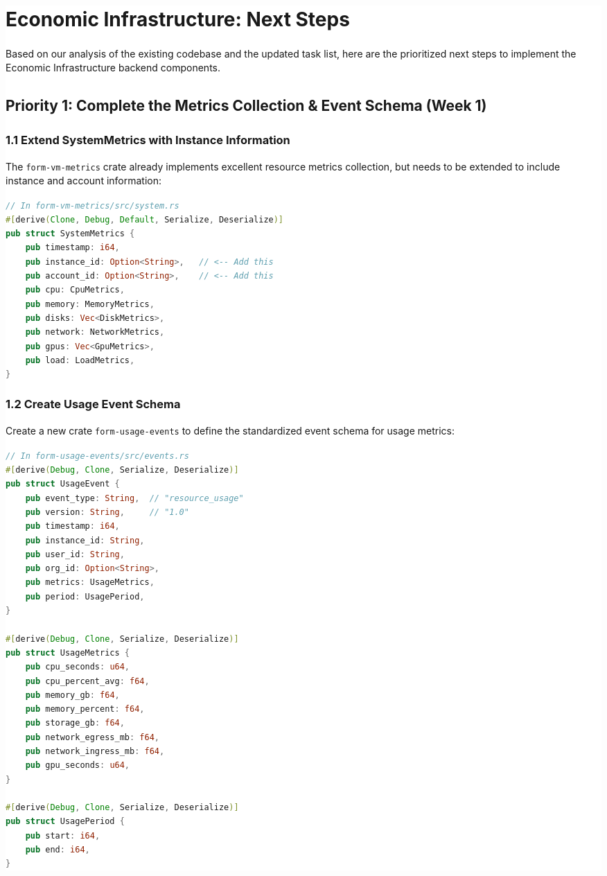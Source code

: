 # Economic Infrastructure: Next Steps

Based on our analysis of the existing codebase and the updated task list, here are the prioritized next steps to implement the Economic Infrastructure backend components.

## Priority 1: Complete the Metrics Collection & Event Schema (Week 1)

### 1.1 Extend SystemMetrics with Instance Information
The `form-vm-metrics` crate already implements excellent resource metrics collection, but needs to be extended to include instance and account information:

```rust
// In form-vm-metrics/src/system.rs
#[derive(Clone, Debug, Default, Serialize, Deserialize)]
pub struct SystemMetrics {
    pub timestamp: i64,
    pub instance_id: Option<String>,   // <-- Add this
    pub account_id: Option<String>,    // <-- Add this
    pub cpu: CpuMetrics,
    pub memory: MemoryMetrics,
    pub disks: Vec<DiskMetrics>,
    pub network: NetworkMetrics,
    pub gpus: Vec<GpuMetrics>,
    pub load: LoadMetrics,
}
```

### 1.2 Create Usage Event Schema
Create a new crate `form-usage-events` to define the standardized event schema for usage metrics:

```rust
// In form-usage-events/src/events.rs
#[derive(Debug, Clone, Serialize, Deserialize)]
pub struct UsageEvent {
    pub event_type: String,  // "resource_usage"
    pub version: String,     // "1.0"
    pub timestamp: i64,
    pub instance_id: String,
    pub user_id: String,
    pub org_id: Option<String>,
    pub metrics: UsageMetrics,
    pub period: UsagePeriod,
}

#[derive(Debug, Clone, Serialize, Deserialize)]
pub struct UsageMetrics {
    pub cpu_seconds: u64,
    pub cpu_percent_avg: f64,
    pub memory_gb: f64,
    pub memory_percent: f64,
    pub storage_gb: f64,
    pub network_egress_mb: f64,
    pub network_ingress_mb: f64,
    pub gpu_seconds: u64,
}

#[derive(Debug, Clone, Serialize, Deserialize)]
pub struct UsagePeriod {
    pub start: i64,
    pub end: i64,
}
```